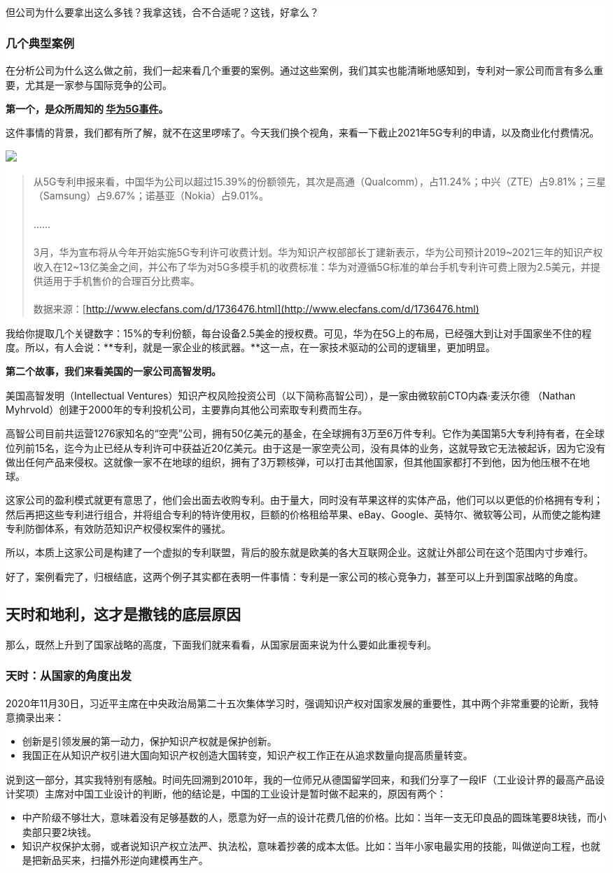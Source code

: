 但公司为什么要拿出这么多钱？我拿这钱，合不合适呢？这钱，好拿么？

### 几个典型案例

在分析公司为什么这么做之前，我们一起来看几个重要的案例。通过这些案例，我们其实也能清晰地感知到，专利对一家公司而言有多么重要，尤其是一家参与国际竞争的公司。

**第一个，是众所周知的 **[华为5G事件](https://dragonsem.com/kepu/20211022143701.html)**。**

这件事情的背景，我们都有所了解，就不在这里啰嗦了。今天我们换个视角，来看一下截止2021年5G专利的申请，以及商业化付费情况。

![](https://static001.geekbang.org/resource/image/d2/90/d2ba1d2da6e5fec92299a0af6a898190.jpg?wh=1056x1016)

> 从5G专利申报来看，中国华为公司以超过15.39%的份额领先，其次是高通（Qualcomm），占11.24%；中兴（ZTE）占9.81%；三星（Samsung）占9.67%；诺基亚（Nokia）占9.01%。  
>    
> ……  
>    
> 3月，华为宣布将从今年开始实施5G专利许可收费计划。华为知识产权部部长丁建新表示，华为公司预计2019~2021三年的知识产权收入在12~13亿美金之间，并公布了华为对5G多模手机的收费标准：华为对遵循5G标准的单台手机专利许可费上限为2.5美元，并提供适用于手机售价的合理百分比费率。  
>    
> 数据来源：[http://www.elecfans.com/d/1736476.html](http://www.elecfans.com/d/1736476.html)

我给你提取几个关键数字：15%的专利份额，每台设备2.5美金的授权费。可见，华为在5G上的布局，已经强大到让对手国家坐不住的程度。所以，有人会说：**专利，就是一家企业的核武器。**这一点，在一家技术驱动的公司的逻辑里，更加明显。

**第二个故事，我们来看美国的一家公司高智发明。**

美国高智发明（Intellectual Ventures）知识产权风险投资公司（以下简称高智公司），是一家由微软前CTO内森·麦沃尔德 （Nathan Myhrvold）创建于2000年的专利投机公司，主要靠向其他公司索取专利费而生存。

高智公司目前共运营1276家知名的“空壳”公司，拥有50亿美元的基金，在全球拥有3万至6万件专利。它作为美国第5大专利持有者，在全球位列前15名，迄今为止已经从专利许可中获益近20亿美元。由于这是一家空壳公司，没有具体的业务，这就导致它无法被起诉，因为它没有做出任何产品来侵权。这就像一家不在地球的组织，拥有了3万颗核弹，可以打击其他国家，但其他国家都打不到他，因为他压根不在地球。

这家公司的盈利模式就更有意思了，他们会出面去收购专利。由于量大，同时没有苹果这样的实体产品，他们可以以更低的价格拥有专利；然后再把这些专利进行组合，并将组合专利的特许使用权，巨额的价格租给苹果、eBay、Google、英特尔、微软等公司，从而使之能构建专利防御体系，有效防范知识产权侵权案件的骚扰。

所以，本质上这家公司是构建了一个虚拟的专利联盟，背后的股东就是欧美的各大互联网企业。这就让外部公司在这个范围内寸步难行。

好了，案例看完了，归根结底，这两个例子其实都在表明一件事情：专利是一家公司的核心竞争力，甚至可以上升到国家战略的角度。

## 天时和地利，这才是撒钱的底层原因

那么，既然上升到了国家战略的高度，下面我们就来看看，从国家层面来说为什么要如此重视专利。

### 天时：从国家的角度出发

2020年11月30日，习近平主席在中央政治局第二十五次集体学习时，强调知识产权对国家发展的重要性，其中两个非常重要的论断，我特意摘录出来：

*   创新是引领发展的第一动力，保护知识产权就是保护创新。
*   我国正在从知识产权引进大国向知识产权创造大国转变，知识产权工作正在从追求数量向提高质量转变。

说到这一部分，其实我特别有感触。时间先回溯到2010年，我的一位师兄从德国留学回来，和我们分享了一段IF（工业设计界的最高产品设计奖项）主席对中国工业设计的判断，他的结论是，中国的工业设计是暂时做不起来的，原因有两个：

*   中产阶级不够壮大，意味着没有足够基数的人，愿意为好一点的设计花费几倍的价格。比如：当年一支无印良品的圆珠笔要8块钱，而小卖部只要2块钱。
*   知识产权保护太弱，或者说知识产权立法严、执法松，意味着抄袭的成本太低。比如：当年小家电最实用的技能，叫做逆向工程，也就是把新品买来，扫描外形逆向建模再生产。
